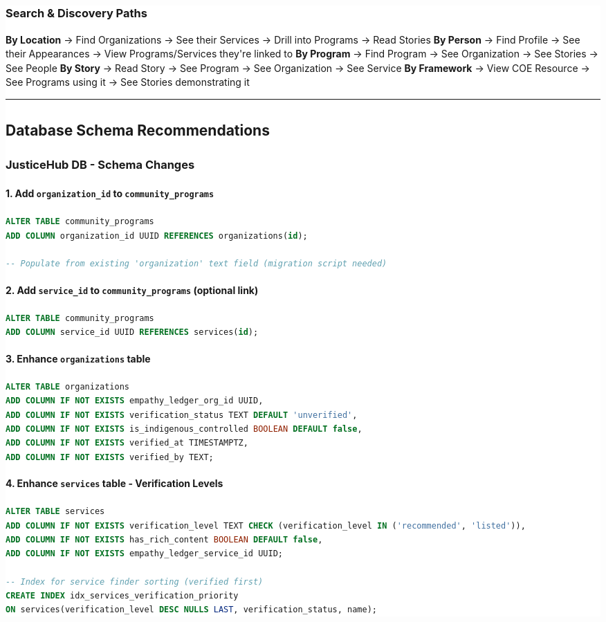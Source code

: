 ### Search & Discovery Paths

**By Location** → Find Organizations → See their Services → Drill into Programs → Read Stories
**By Person** → Find Profile → See their Appearances → View Programs/Services they're linked to
**By Program** → Find Program → See Organization → See Stories → See People
**By Story** → Read Story → See Program → See Organization → See Service
**By Framework** → View COE Resource → See Programs using it → See Stories demonstrating it

---

## Database Schema Recommendations

### JusticeHub DB - Schema Changes

#### 1. Add `organization_id` to `community_programs`
```sql
ALTER TABLE community_programs
ADD COLUMN organization_id UUID REFERENCES organizations(id);

-- Populate from existing 'organization' text field (migration script needed)
```

#### 2. Add `service_id` to `community_programs` (optional link)
```sql
ALTER TABLE community_programs
ADD COLUMN service_id UUID REFERENCES services(id);
```

#### 3. Enhance `organizations` table
```sql
ALTER TABLE organizations
ADD COLUMN IF NOT EXISTS empathy_ledger_org_id UUID,
ADD COLUMN IF NOT EXISTS verification_status TEXT DEFAULT 'unverified',
ADD COLUMN IF NOT EXISTS is_indigenous_controlled BOOLEAN DEFAULT false,
ADD COLUMN IF NOT EXISTS verified_at TIMESTAMPTZ,
ADD COLUMN IF NOT EXISTS verified_by TEXT;
```

#### 4. Enhance `services` table - Verification Levels
```sql
ALTER TABLE services
ADD COLUMN IF NOT EXISTS verification_level TEXT CHECK (verification_level IN ('recommended', 'listed')),
ADD COLUMN IF NOT EXISTS has_rich_content BOOLEAN DEFAULT false,
ADD COLUMN IF NOT EXISTS empathy_ledger_service_id UUID;

-- Index for service finder sorting (verified first)
CREATE INDEX idx_services_verification_priority
ON services(verification_level DESC NULLS LAST, verification_status, name);
```
